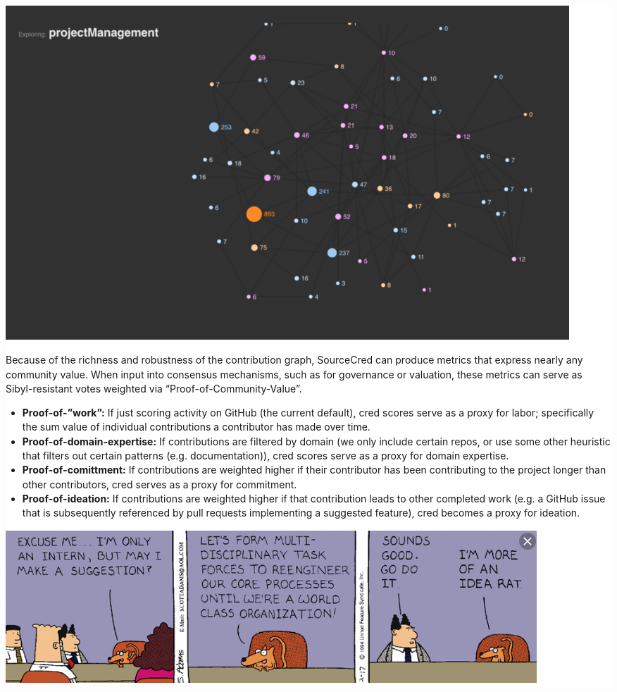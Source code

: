 ![](project-management-graph.png)

Because of the richness and robustness of the contribution graph, SourceCred can produce metrics that express nearly any community value. When input into consensus mechanisms, such as for governance or valuation, these metrics can serve as Sibyl-resistant votes weighted via “Proof-of-Community-Value”.

*   **Proof-of-”work”:** If just scoring activity on GitHub (the current default), cred scores serve as a proxy for labor; specifically the sum value of individual contributions a contributor has made over time.
*   **Proof-of-domain-expertise:** If contributions are filtered by domain (we only include certain repos, or use some other heuristic that filters out certain patterns (e.g. documentation)), cred scores serve as a proxy for domain expertise.
*   **Proof-of-comittment:** If contributions are weighted higher if their contributor has been contributing to the project longer than other contributors, cred serves as a proxy for commitment.
*   **Proof-of-ideation:** If contributions are weighted higher if that contribution leads to other completed work (e.g. a GitHub issue that is subsequently referenced by pull requests implementing a suggested feature), cred becomes a proxy for ideation.

![](idea-rat.png)
